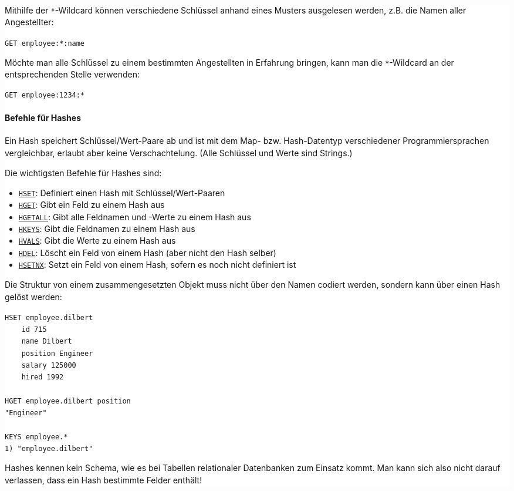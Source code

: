 Mithilfe der `*`-Wildcard können verschiedene Schlüssel anhand eines Musters
ausgelesen werden, z.B. die Namen aller Angestellter:

```plain
GET employee:*:name
```

Möchte man alle Schlüssel zu einem bestimmten Angestellten in Erfahrung bringen,
kann man die `*`-Wildcard an der entsprechenden Stelle verwenden:

```plain
GET employee:1234:*
```

#### Befehle für Hashes

Ein Hash speichert Schlüssel/Wert-Paare ab und ist mit dem Map- bzw.
Hash-Datentyp verschiedener Programmiersprachen vergleichbar, erlaubt aber keine
Verschachtelung. (Alle Schlüssel und Werte sind Strings.)

Die wichtigsten Befehle für Hashes sind:

- [`HSET`](https://redis.io/commands/hset/): Definiert einen Hash mit
  Schlüssel/Wert-Paaren
- [`HGET`](https://redis.io/commands/hget/): Gibt ein Feld zu einem Hash
  aus
- [`HGETALL`](https://redis.io/commands/HGETALL/): Gibt alle Feldnamen und
  -Werte zu einem Hash aus
- [`HKEYS`](https://redis.io/commands/hkeys/): Gibt die Feldnamen zu einem
  Hash aus
- [`HVALS`](https://redis.io/commands/hvals/): Gibt die Werte zu einem Hash
  aus
- [`HDEL`](https://redis.io/commands/hdel/): Löscht ein Feld von einem Hash
  (aber nicht den Hash selber)
- [`HSETNX`](https://redis.io/commands/hsetnx/): Setzt ein Feld von einem Hash,
  sofern es noch nicht definiert ist

Die Struktur von einem zusammengesetzten Objekt muss nicht über den Namen
codiert werden, sondern kann über einen Hash gelöst werden:

```plain
HSET employee.dilbert
    id 715
    name Dilbert
    position Engineer
    salary 125000
    hired 1992

HGET employee.dilbert position
"Engineer"

KEYS employee.*
1) "employee.dilbert"
```

Hashes kennen kein Schema, wie es bei Tabellen relationaler Datenbanken zum
Einsatz kommt. Man kann sich also nicht darauf verlassen, dass ein Hash
bestimmte Felder enthält!
